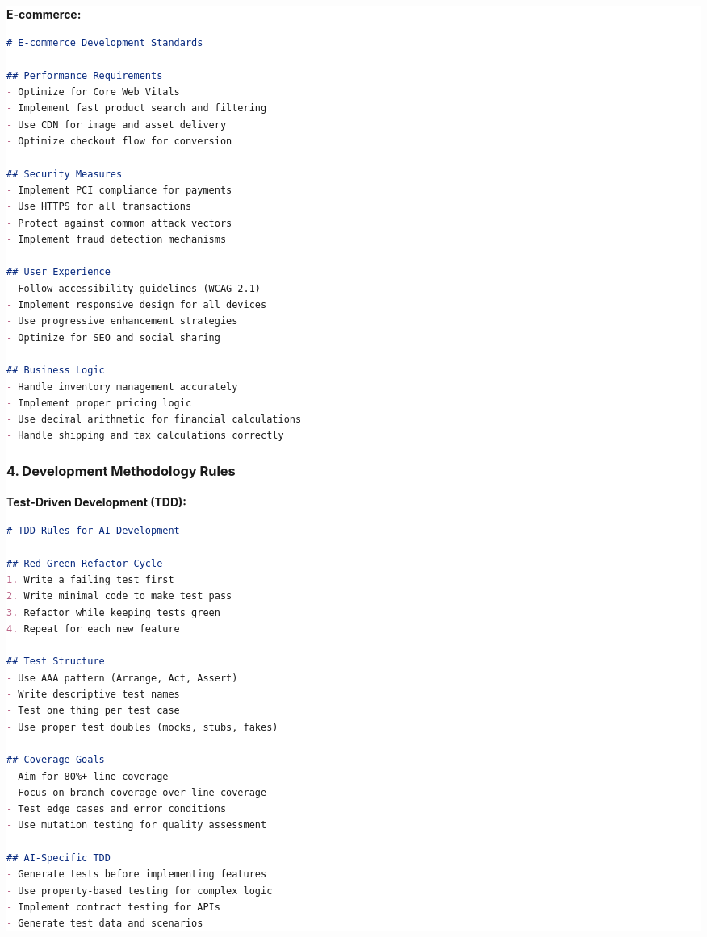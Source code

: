 **E-commerce:**
```markdown
# E-commerce Development Standards

## Performance Requirements
- Optimize for Core Web Vitals
- Implement fast product search and filtering
- Use CDN for image and asset delivery
- Optimize checkout flow for conversion

## Security Measures
- Implement PCI compliance for payments
- Use HTTPS for all transactions
- Protect against common attack vectors
- Implement fraud detection mechanisms

## User Experience
- Follow accessibility guidelines (WCAG 2.1)
- Implement responsive design for all devices
- Use progressive enhancement strategies
- Optimize for SEO and social sharing

## Business Logic
- Handle inventory management accurately
- Implement proper pricing logic
- Use decimal arithmetic for financial calculations
- Handle shipping and tax calculations correctly
```

### **4. Development Methodology Rules**

**Test-Driven Development (TDD):**
```markdown
# TDD Rules for AI Development

## Red-Green-Refactor Cycle
1. Write a failing test first
2. Write minimal code to make test pass
3. Refactor while keeping tests green
4. Repeat for each new feature

## Test Structure
- Use AAA pattern (Arrange, Act, Assert)
- Write descriptive test names
- Test one thing per test case
- Use proper test doubles (mocks, stubs, fakes)

## Coverage Goals
- Aim for 80%+ line coverage
- Focus on branch coverage over line coverage
- Test edge cases and error conditions
- Use mutation testing for quality assessment

## AI-Specific TDD
- Generate tests before implementing features
- Use property-based testing for complex logic
- Implement contract testing for APIs
- Generate test data and scenarios
```
